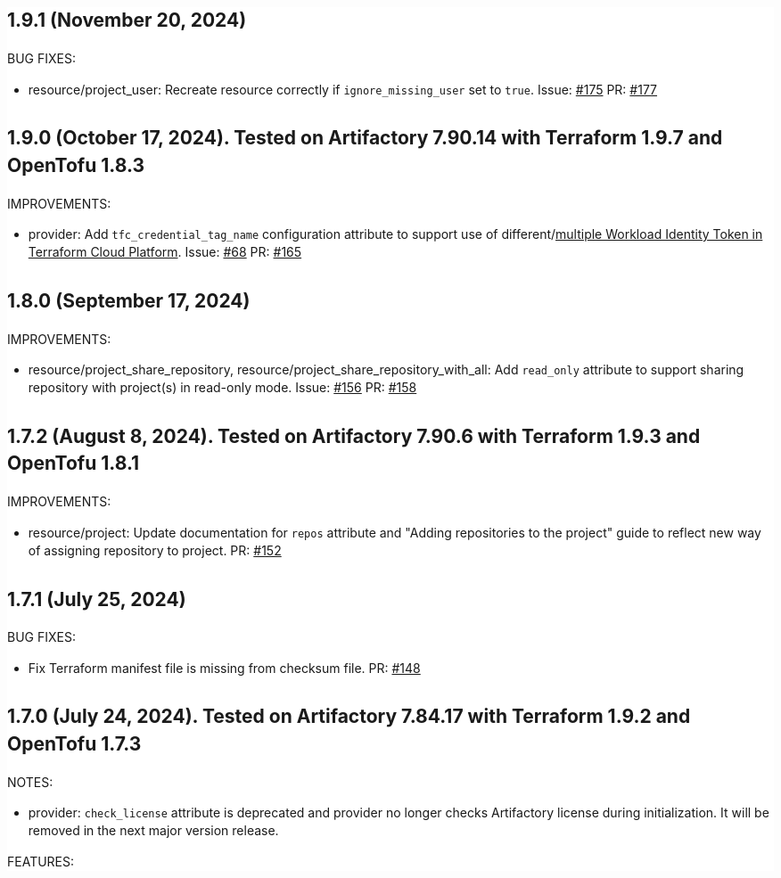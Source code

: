 ## 1.9.1 (November 20, 2024)

BUG FIXES:

* resource/project_user: Recreate resource correctly if `ignore_missing_user` set to `true`. Issue: [#175](https://github.com/jfrog/terraform-provider-shared/issues/175) PR: [#177](https://github.com/jfrog/terraform-provider-project/pull/177)

## 1.9.0 (October 17, 2024). Tested on Artifactory 7.90.14 with Terraform 1.9.7 and OpenTofu 1.8.3

IMPROVEMENTS:

* provider: Add `tfc_credential_tag_name` configuration attribute to support use of different/[multiple Workload Identity Token in Terraform Cloud Platform](https://developer.hashicorp.com/terraform/cloud-docs/workspaces/dynamic-provider-credentials/manual-generation#generating-multiple-tokens). Issue: [#68](https://github.com/jfrog/terraform-provider-shared/issues/68) PR: [#165](https://github.com/jfrog/terraform-provider-project/pull/165)

## 1.8.0 (September 17, 2024)

IMPROVEMENTS:

* resource/project_share_repository, resource/project_share_repository_with_all: Add `read_only` attribute to support sharing repository with project(s) in read-only mode. Issue: [#156](https://github.com/jfrog/terraform-provider-project/issues/156) PR: [#158](https://github.com/jfrog/terraform-provider-project/pull/158)

## 1.7.2 (August 8, 2024). Tested on Artifactory 7.90.6 with Terraform 1.9.3 and OpenTofu 1.8.1

IMPROVEMENTS:

* resource/project: Update documentation for `repos` attribute and "Adding repositories to the project" guide to reflect new way of assigning repository to project. PR: [#152](https://github.com/jfrog/terraform-provider-project/pull/152)

## 1.7.1 (July 25, 2024)

BUG FIXES:

* Fix Terraform manifest file is missing from checksum file. PR: [#148](https://github.com/jfrog/terraform-provider-project/pull/148)

## 1.7.0 (July 24, 2024). Tested on Artifactory 7.84.17 with Terraform 1.9.2 and OpenTofu 1.7.3

NOTES:

* provider: `check_license` attribute is deprecated and provider no longer checks Artifactory license during initialization. It will be removed in the next major version release.

FEATURES:

